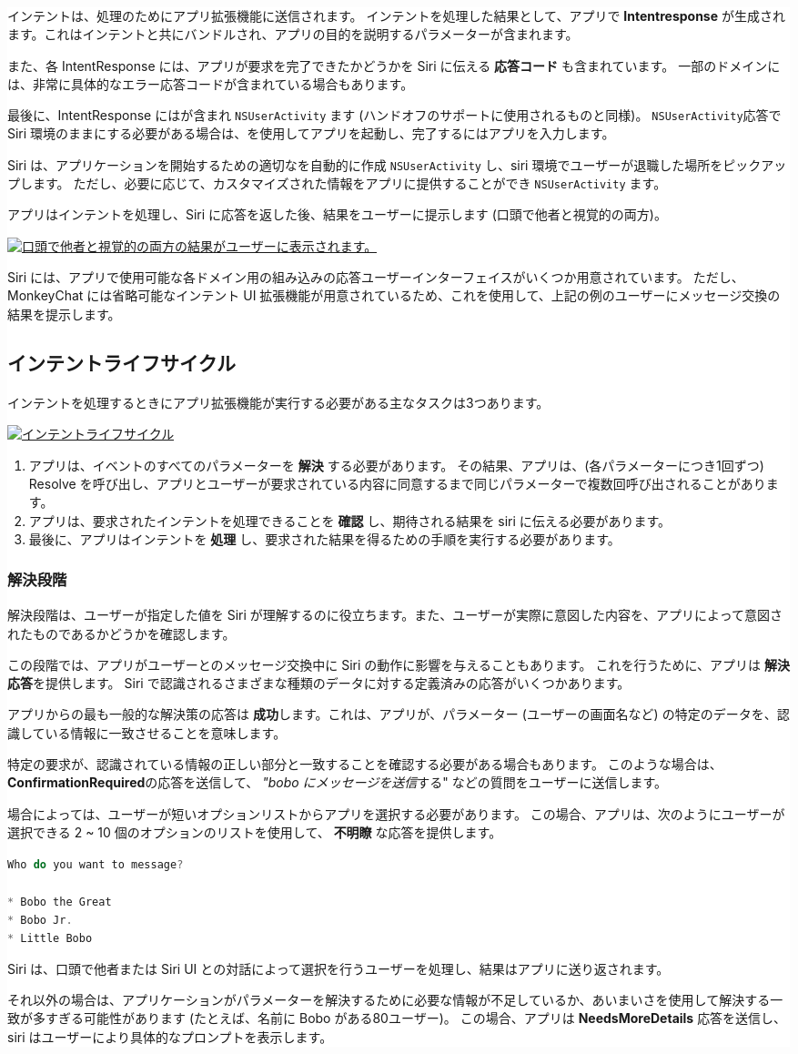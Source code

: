 インテントは、処理のためにアプリ拡張機能に送信されます。 インテントを処理した結果として、アプリで **Intentresponse** が生成されます。これはインテントと共にバンドルされ、アプリの目的を説明するパラメーターが含まれます。

また、各 IntentResponse には、アプリが要求を完了できたかどうかを Siri に伝える **応答コード** も含まれています。 一部のドメインには、非常に具体的なエラー応答コードが含まれている場合もあります。

最後に、IntentResponse にはが含まれ `NSUserActivity` ます (ハンドオフのサポートに使用されるものと同様)。 `NSUserActivity`応答で Siri 環境のままにする必要がある場合は、を使用してアプリを起動し、完了するにはアプリを入力します。

Siri は、アプリケーションを開始するための適切なを自動的に作成 `NSUserActivity` し、siri 環境でユーザーが退職した場所をピックアップします。 ただし、必要に応じて、カスタマイズされた情報をアプリに提供することができ `NSUserActivity` ます。

アプリはインテントを処理し、Siri に応答を返した後、結果をユーザーに提示します (口頭で他者と視覚的の両方)。

[![口頭で他者と視覚的の両方の結果がユーザーに表示されます。](understanding-sirikit-images/monkeychat06.png)](understanding-sirikit-images/monkeychat06.png#lightbox)

Siri には、アプリで使用可能な各ドメイン用の組み込みの応答ユーザーインターフェイスがいくつか用意されています。 ただし、MonkeyChat には省略可能なインテント UI 拡張機能が用意されているため、これを使用して、上記の例のユーザーにメッセージ交換の結果を提示します。

## <a name="the-intent-lifecycle"></a>インテントライフサイクル

インテントを処理するときにアプリ拡張機能が実行する必要がある主なタスクは3つあります。

[![インテントライフサイクル](understanding-sirikit-images/monkeychat07.png)](understanding-sirikit-images/monkeychat07.png#lightbox)

1. アプリは、イベントのすべてのパラメーターを **解決** する必要があります。 その結果、アプリは、(各パラメーターにつき1回ずつ) Resolve を呼び出し、アプリとユーザーが要求されている内容に同意するまで同じパラメーターで複数回呼び出されることがあります。
2. アプリは、要求されたインテントを処理できることを **確認** し、期待される結果を siri に伝える必要があります。
3. 最後に、アプリはインテントを **処理** し、要求された結果を得るための手順を実行する必要があります。

### <a name="the-resolve-stage"></a>解決段階

解決段階は、ユーザーが指定した値を Siri が理解するのに役立ちます。また、ユーザーが実際に意図した内容を、アプリによって意図されたものであるかどうかを確認します。

この段階では、アプリがユーザーとのメッセージ交換中に Siri の動作に影響を与えることもあります。 これを行うために、アプリは **解決応答**を提供します。 Siri で認識されるさまざまな種類のデータに対する定義済みの応答がいくつかあります。

アプリからの最も一般的な解決策の応答は **成功**します。これは、アプリが、パラメーター (ユーザーの画面名など) の特定のデータを、認識している情報に一致させることを意味します。

特定の要求が、認識されている情報の正しい部分と一致することを確認する必要がある場合もあります。 このような場合は、 **ConfirmationRequired**の応答を送信して、 *"bobo にメッセージを送信*する" などの質問をユーザーに送信します。

場合によっては、ユーザーが短いオプションリストからアプリを選択する必要があります。 この場合、アプリは、次のようにユーザーが選択できる 2 ~ 10 個のオプションのリストを使用して、 **不明瞭** な応答を提供します。

```csharp
Who do you want to message?

* Bobo the Great
* Bobo Jr.
* Little Bobo
```

Siri は、口頭で他者または Siri UI との対話によって選択を行うユーザーを処理し、結果はアプリに送り返されます。

それ以外の場合は、アプリケーションがパラメーターを解決するために必要な情報が不足しているか、あいまいさを使用して解決する一致が多すぎる可能性があります (たとえば、名前に Bobo がある80ユーザー)。 この場合、アプリは **NeedsMoreDetails** 応答を送信し、siri はユーザーにより具体的なプロンプトを表示します。
